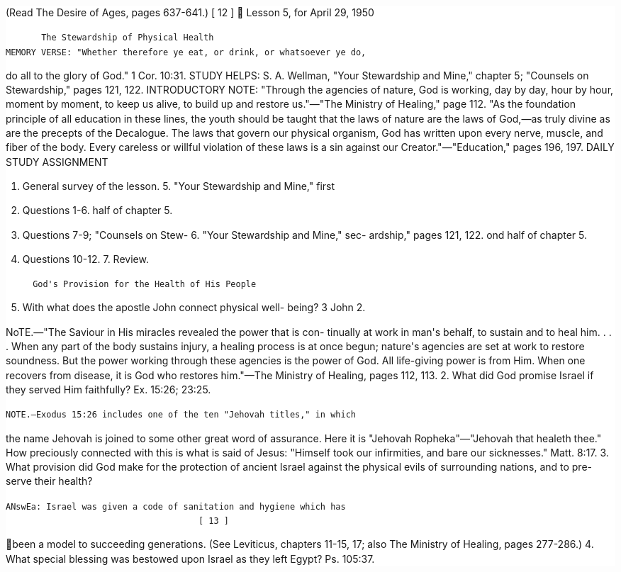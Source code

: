    (Read The Desire of Ages, pages 637-641.)
                                 [ 12 ]
                       Lesson 5, for April 29, 1950

           The Stewardship of Physical Health
    MEMORY VERSE: "Whether therefore ye eat, or drink, or whatsoever ye do,
do all to the glory of God." 1 Cor. 10:31.
   STUDY HELPS: S. A. Wellman, "Your Stewardship and Mine," chapter 5;
"Counsels on Stewardship," pages 121, 122.
    INTRODUCTORY NOTE: "Through the agencies of nature, God is working,
day by day, hour by hour, moment by moment, to keep us alive, to build up and restore
us."—"The Ministry of Healing," page 112.
    "As the foundation principle of all education in these lines, the youth should be
taught that the laws of nature are the laws of God,—as truly divine as are the precepts
of the Decalogue. The laws that govern our physical organism, God has written
upon every nerve, muscle, and fiber of the body. Every careless or willful violation of
these laws is a sin against our Creator."—"Education," pages 196, 197.
                         DAILY STUDY ASSIGNMENT
   1. General survey of the lesson.                5. "Your Stewardship and Mine," first
   2. Questions 1-6.                                    half of chapter 5.
   3. Questions 7-9; "Counsels on Stew-            6. "Your Stewardship and Mine," sec-
        ardship," pages 121, 122.                       ond half of chapter 5.
   4. Questions 10-12.                             7. Review.

            God's Provision for the Health of His People
   1. With what does the apostle John connect physical well-
being? 3 John 2.

   NoTE.—"The Saviour in His miracles revealed the power that is con-
tinually at work in man's behalf, to sustain and to heal him. . . . When any
part of the body sustains injury, a healing process is at once begun; nature's
agencies are set at work to restore soundness. But the power working
through these agencies is the power of God. All life-giving power is from
Him. When one recovers from disease, it is God who restores him."—The
Ministry of Healing, pages 112, 113.
   2. What did God promise Israel if they served Him faithfully?
Ex. 15:26; 23:25.

    NOTE.—Exodus 15:26 includes one of the ten "Jehovah titles," in which
the name Jehovah is joined to some other great word of assurance. Here it
is "Jehovah Ropheka"—"Jehovah that healeth thee." How preciously
connected with this is what is said of Jesus: "Himself took our infirmities,
and bare our sicknesses." Matt. 8:17.
   3. What provision did God make for the protection of ancient
Israel against the physical evils of surrounding nations, and to pre-
serve their health?

    ANswEa: Israel was given a code of sanitation and hygiene which has
                                          [ 13 ]
been a model to succeeding generations. (See Leviticus, chapters 11-15, 17;
also The Ministry of Healing, pages 277-286.)
  4. What special blessing was bestowed upon Israel as they left
Egypt? Ps. 105:37.
